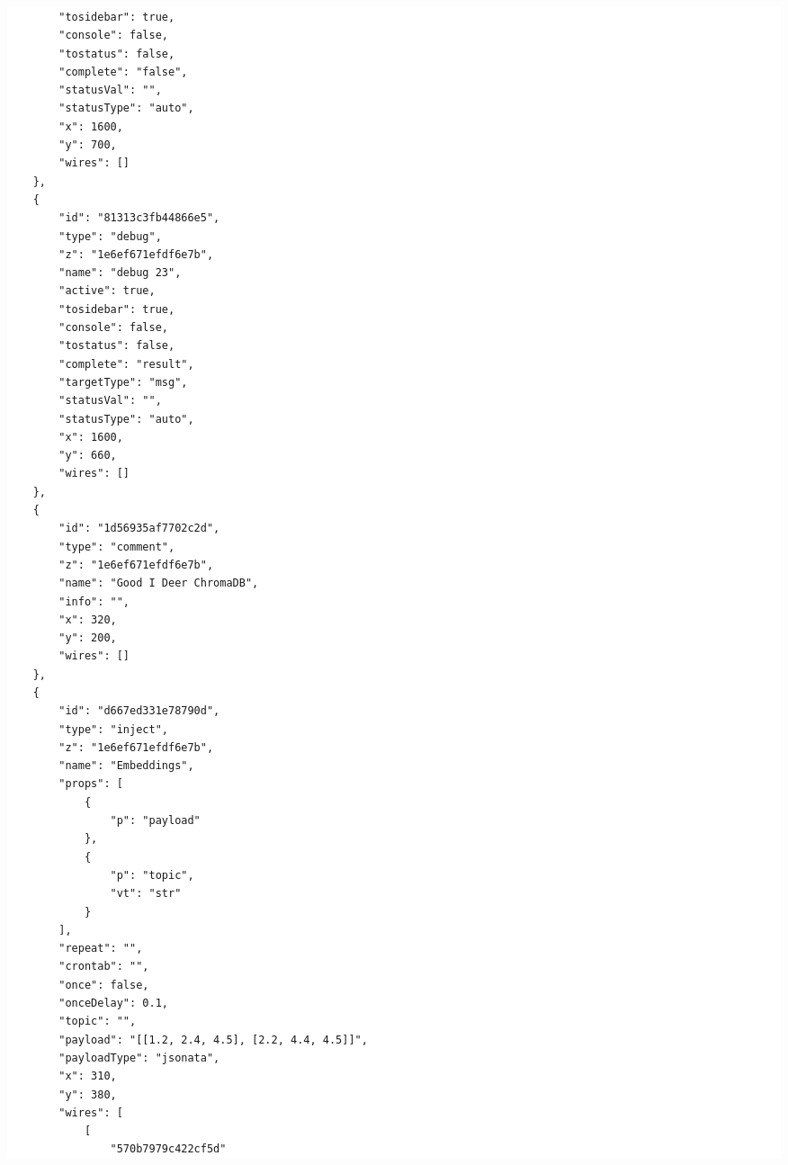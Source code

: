 ```
        "tosidebar": true,
        "console": false,
        "tostatus": false,
        "complete": "false",
        "statusVal": "",
        "statusType": "auto",
        "x": 1600,
        "y": 700,
        "wires": []
    },
    {
        "id": "81313c3fb44866e5",
        "type": "debug",
        "z": "1e6ef671efdf6e7b",
        "name": "debug 23",
        "active": true,
        "tosidebar": true,
        "console": false,
        "tostatus": false,
        "complete": "result",
        "targetType": "msg",
        "statusVal": "",
        "statusType": "auto",
        "x": 1600,
        "y": 660,
        "wires": []
    },
    {
        "id": "1d56935af7702c2d",
        "type": "comment",
        "z": "1e6ef671efdf6e7b",
        "name": "Good I Deer ChromaDB",
        "info": "",
        "x": 320,
        "y": 200,
        "wires": []
    },
    {
        "id": "d667ed331e78790d",
        "type": "inject",
        "z": "1e6ef671efdf6e7b",
        "name": "Embeddings",
        "props": [
            {
                "p": "payload"
            },
            {
                "p": "topic",
                "vt": "str"
            }
        ],
        "repeat": "",
        "crontab": "",
        "once": false,
        "onceDelay": 0.1,
        "topic": "",
        "payload": "[[1.2, 2.4, 4.5], [2.2, 4.4, 4.5]]",
        "payloadType": "jsonata",
        "x": 310,
        "y": 380,
        "wires": [
            [
                "570b7979c422cf5d"
```